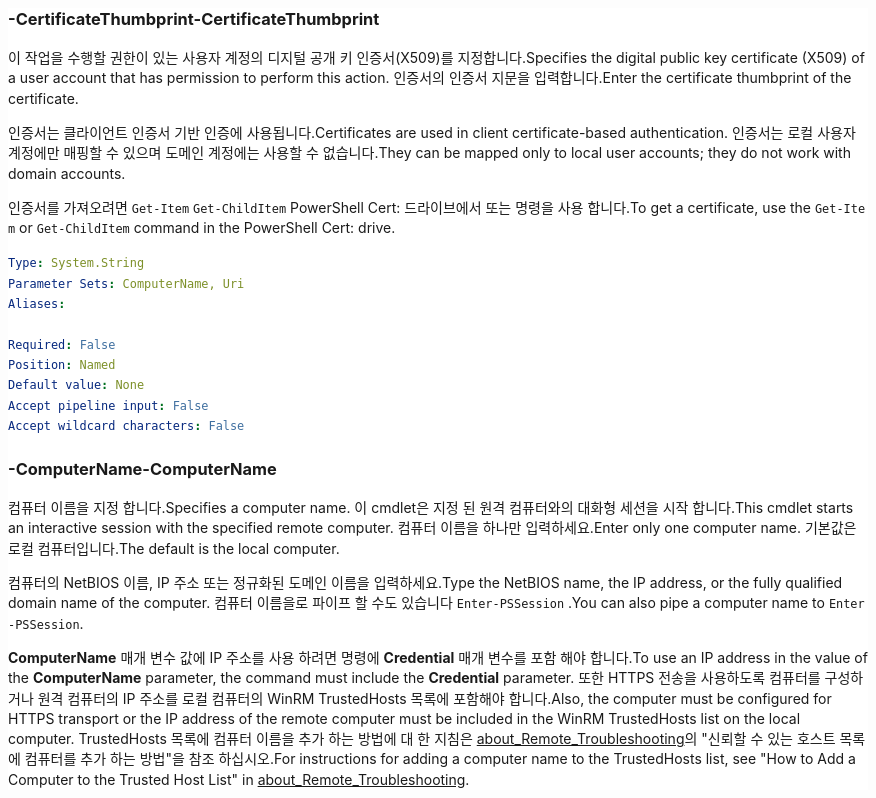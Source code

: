 ### <span data-ttu-id="0b5b5-195">-CertificateThumbprint</span><span class="sxs-lookup"><span data-stu-id="0b5b5-195">-CertificateThumbprint</span></span>

<span data-ttu-id="0b5b5-196">이 작업을 수행할 권한이 있는 사용자 계정의 디지털 공개 키 인증서(X509)를 지정합니다.</span><span class="sxs-lookup"><span data-stu-id="0b5b5-196">Specifies the digital public key certificate (X509) of a user account that has permission to perform this action.</span></span> <span data-ttu-id="0b5b5-197">인증서의 인증서 지문을 입력합니다.</span><span class="sxs-lookup"><span data-stu-id="0b5b5-197">Enter the certificate thumbprint of the certificate.</span></span>

<span data-ttu-id="0b5b5-198">인증서는 클라이언트 인증서 기반 인증에 사용됩니다.</span><span class="sxs-lookup"><span data-stu-id="0b5b5-198">Certificates are used in client certificate-based authentication.</span></span> <span data-ttu-id="0b5b5-199">인증서는 로컬 사용자 계정에만 매핑할 수 있으며 도메인 계정에는 사용할 수 없습니다.</span><span class="sxs-lookup"><span data-stu-id="0b5b5-199">They can be mapped only to local user accounts; they do not work with domain accounts.</span></span>

<span data-ttu-id="0b5b5-200">인증서를 가져오려면 `Get-Item` `Get-ChildItem` PowerShell Cert: 드라이브에서 또는 명령을 사용 합니다.</span><span class="sxs-lookup"><span data-stu-id="0b5b5-200">To get a certificate, use the `Get-Item` or `Get-ChildItem` command in the PowerShell Cert: drive.</span></span>

```yaml
Type: System.String
Parameter Sets: ComputerName, Uri
Aliases:

Required: False
Position: Named
Default value: None
Accept pipeline input: False
Accept wildcard characters: False
```

### <span data-ttu-id="0b5b5-201">-ComputerName</span><span class="sxs-lookup"><span data-stu-id="0b5b5-201">-ComputerName</span></span>

<span data-ttu-id="0b5b5-202">컴퓨터 이름을 지정 합니다.</span><span class="sxs-lookup"><span data-stu-id="0b5b5-202">Specifies a computer name.</span></span> <span data-ttu-id="0b5b5-203">이 cmdlet은 지정 된 원격 컴퓨터와의 대화형 세션을 시작 합니다.</span><span class="sxs-lookup"><span data-stu-id="0b5b5-203">This cmdlet starts an interactive session with the specified remote computer.</span></span> <span data-ttu-id="0b5b5-204">컴퓨터 이름을 하나만 입력하세요.</span><span class="sxs-lookup"><span data-stu-id="0b5b5-204">Enter only one computer name.</span></span> <span data-ttu-id="0b5b5-205">기본값은 로컬 컴퓨터입니다.</span><span class="sxs-lookup"><span data-stu-id="0b5b5-205">The default is the local computer.</span></span>

<span data-ttu-id="0b5b5-206">컴퓨터의 NetBIOS 이름, IP 주소 또는 정규화된 도메인 이름을 입력하세요.</span><span class="sxs-lookup"><span data-stu-id="0b5b5-206">Type the NetBIOS name, the IP address, or the fully qualified domain name of the computer.</span></span> <span data-ttu-id="0b5b5-207">컴퓨터 이름을로 파이프 할 수도 있습니다 `Enter-PSSession` .</span><span class="sxs-lookup"><span data-stu-id="0b5b5-207">You can also pipe a computer name to `Enter-PSSession`.</span></span>

<span data-ttu-id="0b5b5-208">**ComputerName** 매개 변수 값에 IP 주소를 사용 하려면 명령에 **Credential** 매개 변수를 포함 해야 합니다.</span><span class="sxs-lookup"><span data-stu-id="0b5b5-208">To use an IP address in the value of the **ComputerName** parameter, the command must include the **Credential** parameter.</span></span> <span data-ttu-id="0b5b5-209">또한 HTTPS 전송을 사용하도록 컴퓨터를 구성하거나 원격 컴퓨터의 IP 주소를 로컬 컴퓨터의 WinRM TrustedHosts 목록에 포함해야 합니다.</span><span class="sxs-lookup"><span data-stu-id="0b5b5-209">Also, the computer must be configured for HTTPS transport or the IP address of the remote computer must be included in the WinRM TrustedHosts list on the local computer.</span></span> <span data-ttu-id="0b5b5-210">TrustedHosts 목록에 컴퓨터 이름을 추가 하는 방법에 대 한 지침은 [about_Remote_Troubleshooting](About/about_Remote_Troubleshooting.md)의 "신뢰할 수 있는 호스트 목록에 컴퓨터를 추가 하는 방법"을 참조 하십시오.</span><span class="sxs-lookup"><span data-stu-id="0b5b5-210">For instructions for adding a computer name to the TrustedHosts list, see "How to Add a Computer to the Trusted Host List" in [about_Remote_Troubleshooting](About/about_Remote_Troubleshooting.md).</span></span>

